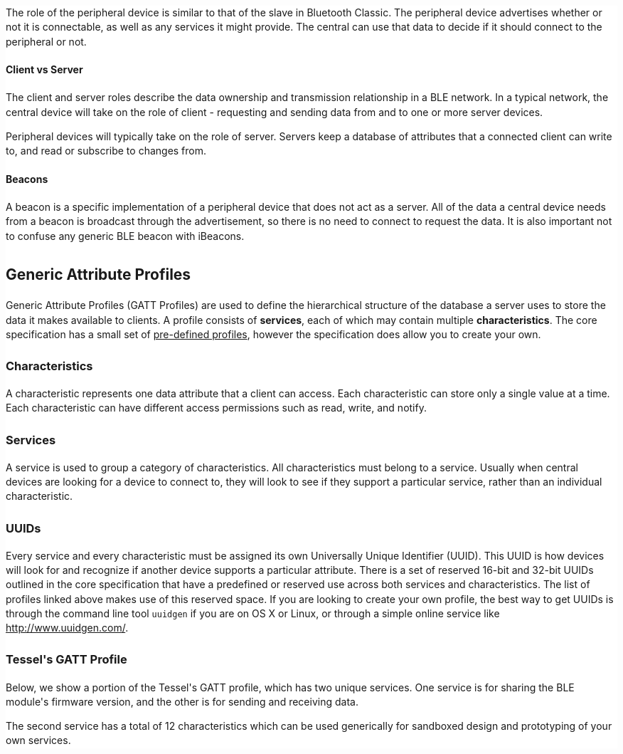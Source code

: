 The role of the peripheral device is similar to that of the slave in Bluetooth Classic. The peripheral device advertises whether or not it is connectable, as well as any services it might provide. The central can use that data to decide if it should connect to the peripheral or not.

#### Client vs Server
The client and server roles describe the data ownership and transmission relationship in a BLE network. In a typical network, the central device will take on the role of client - requesting and sending data from and to one or more server devices.

Peripheral devices will typically take on the role of server. Servers keep a database of attributes that a connected client can write to, and read or subscribe to changes from.

#### Beacons
A beacon is a specific implementation of a peripheral device that does not act as a server. All of the data a central device needs from a beacon is broadcast through the advertisement, so there is no need to connect to request the data. It is also important not to confuse any generic BLE beacon with iBeacons.

## Generic Attribute Profiles
Generic Attribute Profiles (GATT Profiles) are used to define the hierarchical structure of the database a server uses to store the data it makes available to clients. A profile consists of **services**, each of which may contain multiple **characteristics**. The core specification has a small set of [pre-defined profiles](https://developer.bluetooth.org/gatt/profiles/Pages/ProfilesHome.aspx), however the specification does allow you to create your own.

### Characteristics
A characteristic represents one data attribute that a client can access. Each characteristic can store only a single value at a time. Each characteristic can have different access permissions such as read, write, and notify.

### Services
A service is used to group a category of characteristics. All characteristics must belong to a service. Usually when central devices are looking for a device to connect to, they will look to see if they support a particular service, rather than an individual characteristic.

### UUIDs
Every service and every characteristic must be assigned its own Universally Unique Identifier (UUID). This UUID is how devices will look for and recognize if another device supports a particular attribute. There is a set of reserved 16-bit and 32-bit UUIDs outlined in the core specification that have a predefined or reserved use across both services and characteristics. The list of profiles linked above makes use of this reserved space. If you are looking to create your own profile, the best way to get UUIDs is through the command line tool `uuidgen` if you are on OS X or Linux, or through a simple online service like http://www.uuidgen.com/.

### Tessel's GATT Profile
Below, we show a portion of the Tessel's GATT profile, which has two unique services. One service is for sharing the BLE module's firmware version, and the other is for sending and receiving data.

The second service has a total of 12 characteristics which can be used generically for sandboxed design and prototyping of your own services.
